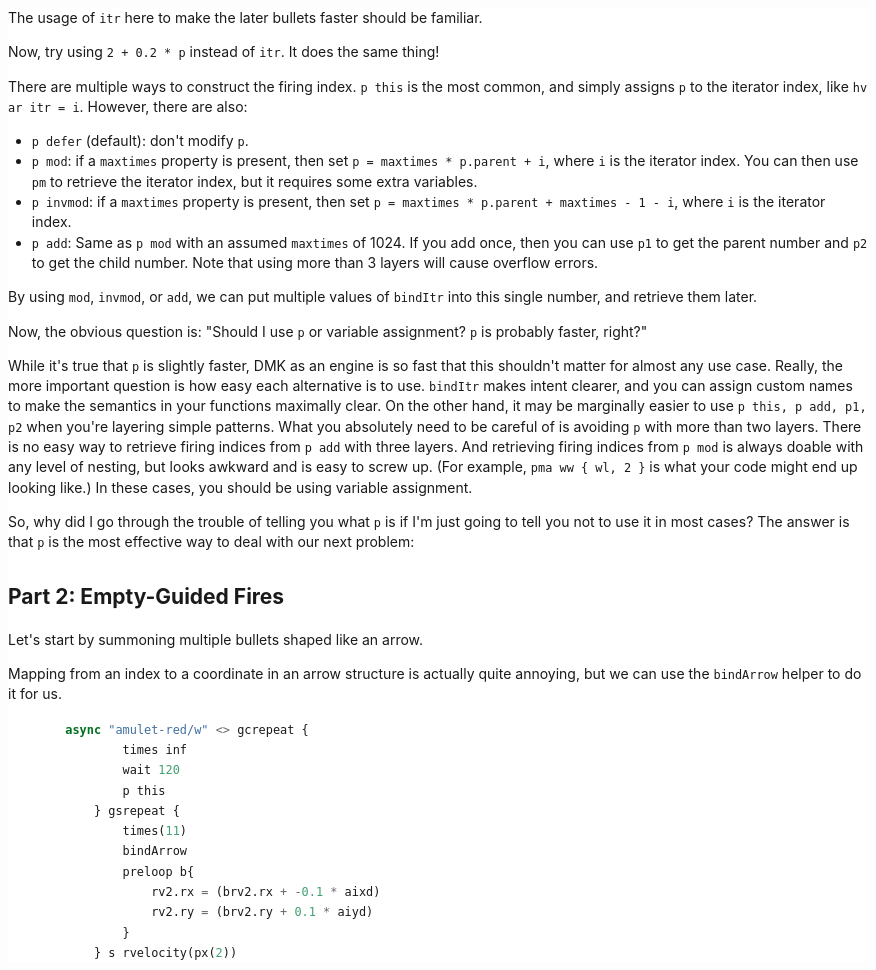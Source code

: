 The usage of `itr` here to make the later bullets faster should be familiar. 

Now, try using `2 + 0.2 * p` instead of `itr`. It does the same thing!

There are multiple ways to construct the firing index. `p this` is the most common, and simply assigns `p` to the iterator index, like `hvar itr = i`. However, there are also:

- `p defer` (default): don't modify `p`.
- `p mod`: if a `maxtimes` property is present, then set `p = maxtimes * p.parent + i`, where `i` is the iterator index. You can then use `pm` to retrieve the iterator index, but it requires some extra variables.
- `p invmod`: if a `maxtimes` property is present, then set `p = maxtimes * p.parent + maxtimes - 1 - i`, where `i` is the iterator index.
- `p add`: Same as `p mod` with an assumed `maxtimes` of 1024. If you add once, then you can use `p1` to get the parent number and `p2` to get the child number. Note that using more than 3 layers will cause overflow errors. 

By using `mod`, `invmod`, or `add`, we can put multiple values of `bindItr` into this single number, and retrieve them later.

Now, the obvious question is: "Should I use `p` or variable assignment? `p` is probably faster, right?"

While it's true that `p` is slightly faster, DMK as an engine is so fast that this shouldn't matter for almost any use case. Really, the more important question is how easy each alternative is to use. `bindItr` makes intent clearer, and you can assign custom names to make the semantics in your functions maximally clear. On the other hand, it may be marginally easier to use `p this, p add, p1, p2` when you're layering simple patterns. What you absolutely need to be careful of is avoiding `p` with more than two layers. There is no easy way to retrieve firing indices from `p add` with three layers. And retrieving firing indices from `p mod` is always doable with any level of nesting, but looks awkward and is easy to screw up. (For example, `pma ww { wl, 2 }` is what your code might end up looking like.) In these cases, you should be using variable assignment. 

So, why did I go through the trouble of telling you what `p` is if I'm just going to tell you not to use it in most cases? The answer is that `p` is the most effective way to deal with our next problem:

## Part 2: Empty-Guided Fires

Let's start by summoning multiple bullets shaped like an arrow. 

Mapping from an index to a coordinate in an arrow structure is actually quite annoying, but we can use the `bindArrow` helper to do it for us.

```python
		async "amulet-red/w" <> gcrepeat {
				times inf
				wait 120
				p this
			} gsrepeat {
				times(11)
				bindArrow
				preloop b{
					rv2.rx = (brv2.rx + -0.1 * aixd)
					rv2.ry = (brv2.ry + 0.1 * aiyd)
				}
			} s rvelocity(px(2))
```
